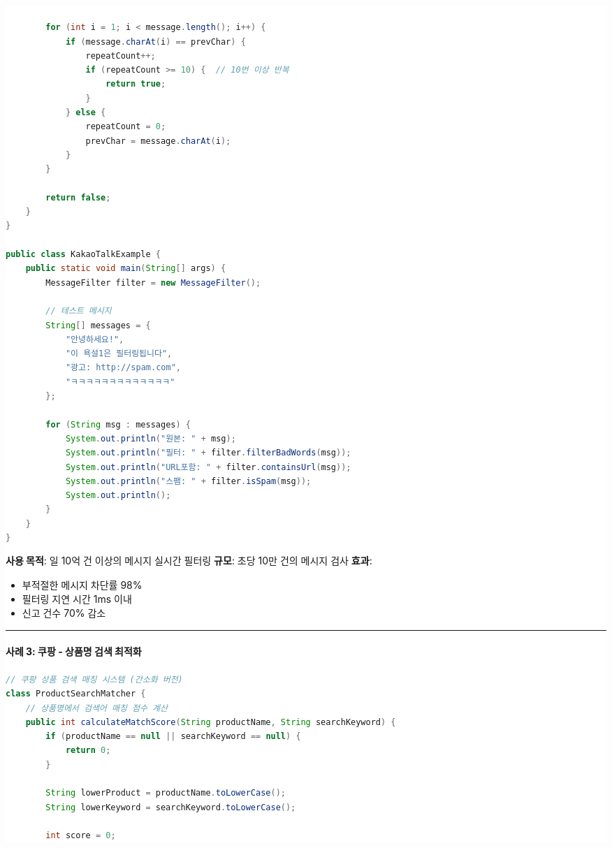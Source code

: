 ```java

        for (int i = 1; i < message.length(); i++) {
            if (message.charAt(i) == prevChar) {
                repeatCount++;
                if (repeatCount >= 10) {  // 10번 이상 반복
                    return true;
                }
            } else {
                repeatCount = 0;
                prevChar = message.charAt(i);
            }
        }

        return false;
    }
}

public class KakaoTalkExample {
    public static void main(String[] args) {
        MessageFilter filter = new MessageFilter();

        // 테스트 메시지
        String[] messages = {
            "안녕하세요!",
            "이 욕설1은 필터링됩니다",
            "광고: http://spam.com",
            "ㅋㅋㅋㅋㅋㅋㅋㅋㅋㅋㅋㅋㅋ"
        };

        for (String msg : messages) {
            System.out.println("원본: " + msg);
            System.out.println("필터: " + filter.filterBadWords(msg));
            System.out.println("URL포함: " + filter.containsUrl(msg));
            System.out.println("스팸: " + filter.isSpam(msg));
            System.out.println();
        }
    }
}
```

**사용 목적**: 일 10억 건 이상의 메시지 실시간 필터링
**규모**: 초당 10만 건의 메시지 검사
**효과**:
- 부적절한 메시지 차단률 98%
- 필터링 지연 시간 1ms 이내
- 신고 건수 70% 감소

---

#### 사례 3: 쿠팡 - 상품명 검색 최적화

```java
// 쿠팡 상품 검색 매칭 시스템 (간소화 버전)
class ProductSearchMatcher {
    // 상품명에서 검색어 매칭 점수 계산
    public int calculateMatchScore(String productName, String searchKeyword) {
        if (productName == null || searchKeyword == null) {
            return 0;
        }

        String lowerProduct = productName.toLowerCase();
        String lowerKeyword = searchKeyword.toLowerCase();

        int score = 0;
```